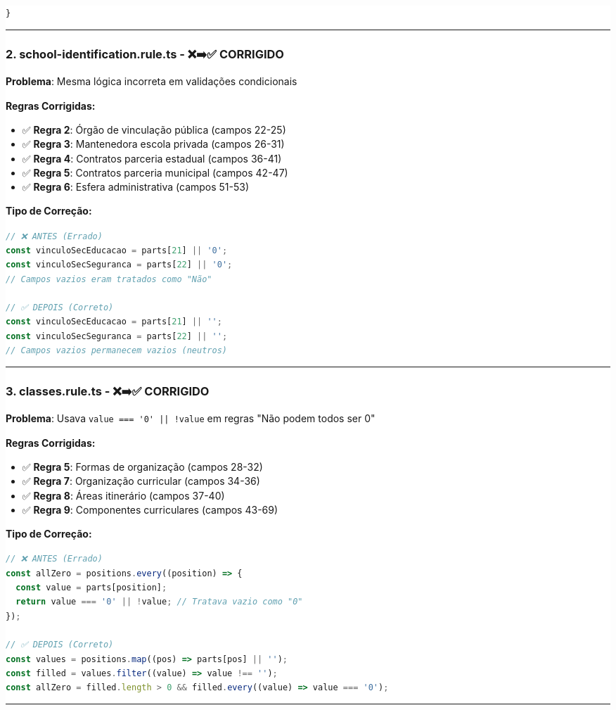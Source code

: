 ```typescript
}
```

---

### 2. **school-identification.rule.ts** - ❌➡️✅ CORRIGIDO

**Problema**: Mesma lógica incorreta em validações condicionais

**Regras Corrigidas:**

- ✅ **Regra 2**: Órgão de vinculação pública (campos 22-25)
- ✅ **Regra 3**: Mantenedora escola privada (campos 26-31)
- ✅ **Regra 4**: Contratos parceria estadual (campos 36-41)
- ✅ **Regra 5**: Contratos parceria municipal (campos 42-47)
- ✅ **Regra 6**: Esfera administrativa (campos 51-53)

**Tipo de Correção:**

```typescript
// ❌ ANTES (Errado)
const vinculoSecEducacao = parts[21] || '0';
const vinculoSecSeguranca = parts[22] || '0';
// Campos vazios eram tratados como "Não"

// ✅ DEPOIS (Correto)
const vinculoSecEducacao = parts[21] || '';
const vinculoSecSeguranca = parts[22] || '';
// Campos vazios permanecem vazios (neutros)
```

---

### 3. **classes.rule.ts** - ❌➡️✅ CORRIGIDO

**Problema**: Usava `value === '0' || !value` em regras "Não podem todos ser 0"

**Regras Corrigidas:**

- ✅ **Regra 5**: Formas de organização (campos 28-32)
- ✅ **Regra 7**: Organização curricular (campos 34-36)
- ✅ **Regra 8**: Áreas itinerário (campos 37-40)
- ✅ **Regra 9**: Componentes curriculares (campos 43-69)

**Tipo de Correção:**

```typescript
// ❌ ANTES (Errado)
const allZero = positions.every((position) => {
  const value = parts[position];
  return value === '0' || !value; // Tratava vazio como "0"
});

// ✅ DEPOIS (Correto)
const values = positions.map((pos) => parts[pos] || '');
const filled = values.filter((value) => value !== '');
const allZero = filled.length > 0 && filled.every((value) => value === '0');
```

---